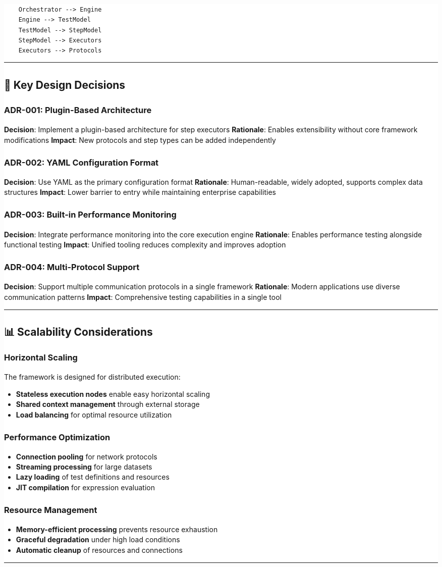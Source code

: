 ```mermaid
    Orchestrator --> Engine
    Engine --> TestModel
    TestModel --> StepModel
    StepModel --> Executors
    Executors --> Protocols
```

---

## 🔧 Key Design Decisions

### ADR-001: Plugin-Based Architecture
**Decision**: Implement a plugin-based architecture for step executors
**Rationale**: Enables extensibility without core framework modifications
**Impact**: New protocols and step types can be added independently

### ADR-002: YAML Configuration Format
**Decision**: Use YAML as the primary configuration format
**Rationale**: Human-readable, widely adopted, supports complex data structures
**Impact**: Lower barrier to entry while maintaining enterprise capabilities

### ADR-003: Built-in Performance Monitoring
**Decision**: Integrate performance monitoring into the core execution engine
**Rationale**: Enables performance testing alongside functional testing
**Impact**: Unified tooling reduces complexity and improves adoption

### ADR-004: Multi-Protocol Support
**Decision**: Support multiple communication protocols in a single framework
**Rationale**: Modern applications use diverse communication patterns
**Impact**: Comprehensive testing capabilities in a single tool

---

## 📊 Scalability Considerations

### Horizontal Scaling
The framework is designed for distributed execution:
- **Stateless execution nodes** enable easy horizontal scaling
- **Shared context management** through external storage
- **Load balancing** for optimal resource utilization

### Performance Optimization
- **Connection pooling** for network protocols
- **Streaming processing** for large datasets
- **Lazy loading** of test definitions and resources
- **JIT compilation** for expression evaluation

### Resource Management
- **Memory-efficient processing** prevents resource exhaustion
- **Graceful degradation** under high load conditions
- **Automatic cleanup** of resources and connections

---